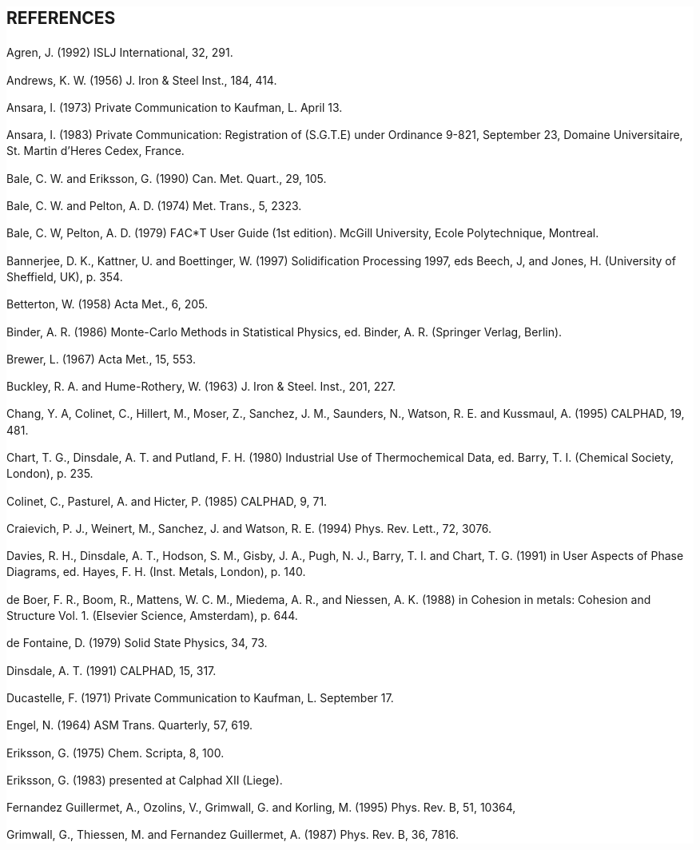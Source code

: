 ## REFERENCES

Agren, J. (1992) ISLJ International, 32, 291.

Andrews, K. W. (1956) J. Iron & Steel Inst., 184, 414.

Ansara, I. (1973) Private Communication to Kaufman, L. April 13.

Ansara, I. (1983) Private Communication: Registration of (S.G.T.E) under Ordinance 9-821, September 23, Domaine Universitaire, St. Martin d’Heres Cedex, France.

Bale, C. W. and Eriksson, G. (1990) Can. Met. Quart., 29, 105.

Bale, C. W. and Pelton, A. D. (1974) Met. Trans., 5, 2323.

Bale, C. W, Pelton, A. D. (1979) F*A*C*T User Guide (1st edition). McGill University, Ecole Polytechnique, Montreal.

Bannerjee, D. K., Kattner, U. and Boettinger, W. (1997) Solidification Processing 1997, eds Beech, J, and Jones, H. (University of Sheffield, UK), p. 354.

Betterton, W. (1958) Acta Met., 6, 205.

Binder, A. R. (1986) Monte-Carlo Methods in Statistical Physics, ed. Binder, A. R. (Springer Verlag, Berlin).

Brewer, L. (1967) Acta Met., 15, 553.

Buckley, R. A. and Hume-Rothery, W. (1963) J. Iron & Steel. Inst., 201, 227.

Chang, Y. A, Colinet, C., Hillert, M., Moser, Z., Sanchez, J. M., Saunders, N., Watson, R. E. and Kussmaul, A. (1995) CALPHAD, 19, 481.

Chart, T. G., Dinsdale, A. T. and Putland, F. H. (1980) Industrial Use of Thermochemical Data, ed. Barry, T. I. (Chemical Society, London), p. 235.

Colinet, C., Pasturel, A. and Hicter, P. (1985) CALPHAD, 9, 71.

Craievich, P. J., Weinert, M., Sanchez, J. and Watson, R. E. (1994) Phys. Rev. Lett., 72, 3076.

Davies, R. H., Dinsdale, A. T., Hodson, S. M., Gisby, J. A., Pugh, N. J., Barry, T. I. and Chart, T. G. (1991) in User Aspects of Phase Diagrams, ed. Hayes, F. H. (Inst. Metals, London), p. 140.

de Boer, F. R., Boom, R., Mattens, W. C. M., Miedema, A. R., and Niessen, A. K. (1988) in Cohesion in metals: Cohesion and Structure Vol. 1. (Elsevier Science, Amsterdam), p. 644.

de Fontaine, D. (1979) Solid State Physics, 34, 73.

Dinsdale, A. T. (1991) CALPHAD, 15, 317.

Ducastelle, F. (1971) Private Communication to Kaufman, L. September 17.

Engel, N. (1964) ASM Trans. Quarterly, 57, 619.

Eriksson, G. (1975) Chem. Scripta, 8, 100.

Eriksson, G. (1983) presented at Calphad XII (Liege).

Fernandez Guillermet, A., Ozolins, V., Grimwall, G. and Korling, M. (1995) Phys. Rev. B, 51, 10364,

Grimwall, G., Thiessen, M. and Fernandez Guillermet, A. (1987) Phys. Rev. B, 36, 7816.
